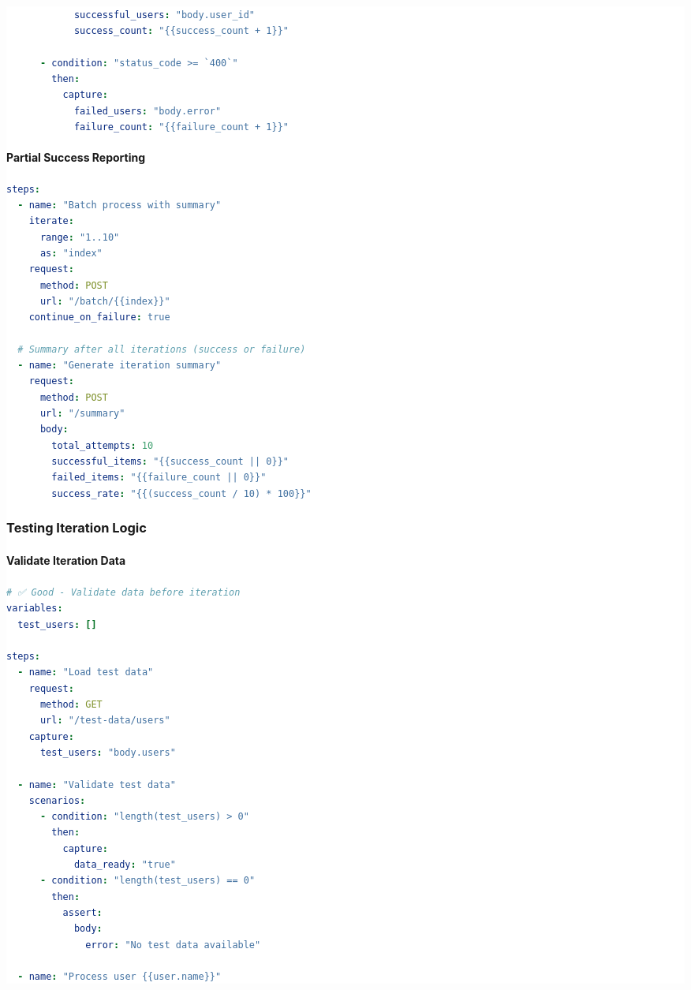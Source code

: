 ```yaml
            successful_users: "body.user_id"
            success_count: "{{success_count + 1}}"

      - condition: "status_code >= `400`"
        then:
          capture:
            failed_users: "body.error"
            failure_count: "{{failure_count + 1}}"
```

#### Partial Success Reporting
```yaml
steps:
  - name: "Batch process with summary"
    iterate:
      range: "1..10"
      as: "index"
    request:
      method: POST
      url: "/batch/{{index}}"
    continue_on_failure: true

  # Summary after all iterations (success or failure)
  - name: "Generate iteration summary"
    request:
      method: POST
      url: "/summary"
      body:
        total_attempts: 10
        successful_items: "{{success_count || 0}}"
        failed_items: "{{failure_count || 0}}"
        success_rate: "{{(success_count / 10) * 100}}"
```

### Testing Iteration Logic

#### Validate Iteration Data
```yaml
# ✅ Good - Validate data before iteration
variables:
  test_users: []

steps:
  - name: "Load test data"
    request:
      method: GET
      url: "/test-data/users"
    capture:
      test_users: "body.users"

  - name: "Validate test data"
    scenarios:
      - condition: "length(test_users) > 0"
        then:
          capture:
            data_ready: "true"
      - condition: "length(test_users) == 0"
        then:
          assert:
            body:
              error: "No test data available"

  - name: "Process user {{user.name}}"
```